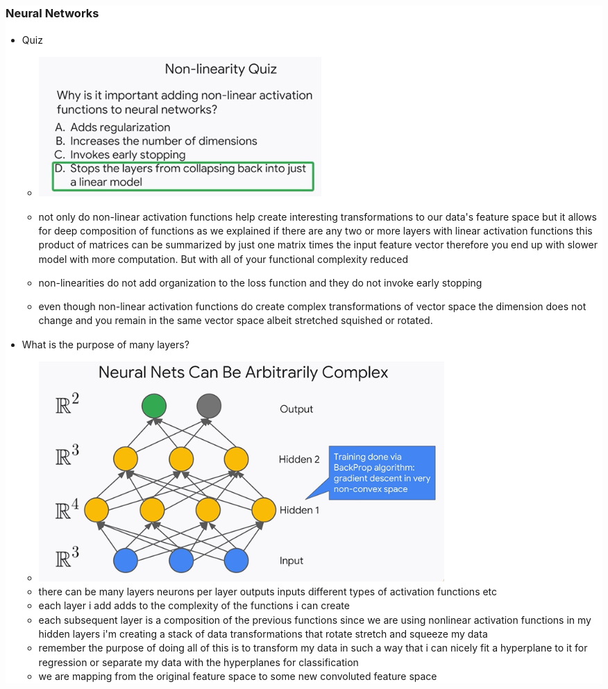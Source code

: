 ###  Neural Networks

* Quiz

  * <img src="images/image-20220316164954740.png" alt="image-20220316164954740" style="zoom:67%;" />

  * not only do non-linear activation functions help create interesting transformations to our data's feature space but it allows for deep composition of functions as we explained if there are any two or more layers with linear activation functions this product of matrices can be summarized by just one matrix times the input feature vector therefore you end up with slower model with more computation.  But with all of your functional complexity reduced
  * non-linearities do not add organization to the loss function and they do not invoke early stopping
  * even though non-linear activation functions do create complex transformations of vector space the dimension does not change and you remain in the same vector space albeit stretched squished or rotated.

* What is the purpose of many layers?

  * <img src="images/image-20220316170016771.png" alt="image-20220316170016771" style="zoom: 80%;" />
  * there can be many layers neurons per layer outputs inputs different types of activation functions etc 
  * each layer i add adds to the complexity of the functions i can create 
  * each subsequent layer is a composition of the previous functions since we are using nonlinear activation functions in my hidden layers i'm creating a stack of data transformations that rotate stretch and squeeze my data
  * remember the purpose of doing all of this is to transform my data in such a way that i can nicely fit a hyperplane to it for regression or separate my data with the hyperplanes for classification
  * we are mapping from the original feature space to some new convoluted feature space
